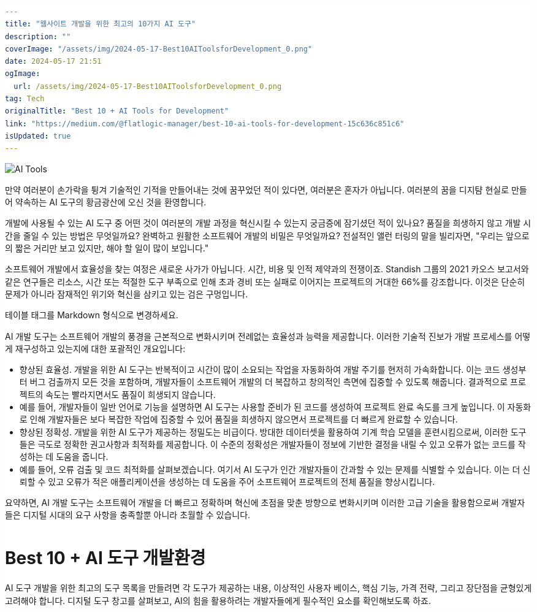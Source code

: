 ```yaml
---
title: "웹사이트 개발을 위한 최고의 10가지 AI 도구"
description: ""
coverImage: "/assets/img/2024-05-17-Best10AIToolsforDevelopment_0.png"
date: 2024-05-17 21:51
ogImage: 
  url: /assets/img/2024-05-17-Best10AIToolsforDevelopment_0.png
tag: Tech
originalTitle: "Best 10 + AI Tools for Development"
link: "https://medium.com/@flatlogic-manager/best-10-ai-tools-for-development-15c636c851c6"
isUpdated: true
---
```





![AI Tools](/assets/img/2024-05-17-Best10AIToolsforDevelopment_0.png)

만약 여러분이 손가락을 튕겨 기술적인 기적을 만들어내는 것에 꿈꾸었던 적이 있다면, 여러분은 혼자가 아닙니다. 여러분의 꿈을 디지턈 현실로 만들어 약속하는 AI 도구의 황금광산에 오신 것을 환영합니다.

개발에 사용될 수 있는 AI 도구 중 어떤 것이 여러분의 개발 과정을 혁신시킬 수 있는지 궁금증에 잠기셨던 적이 있나요? 품질을 희생하지 않고 개발 시간을 줄일 수 있는 방법은 무엇일까요? 완벽하고 원활한 소프트웨어 개발의 비밀은 무엇일까요? 전설적인 앨런 터링의 말을 빌리자면, "우리는 앞으로의 짧은 거리만 보고 있지만, 해야 할 일이 많이 보입니다."

소프트웨어 개발에서 효율성을 찾는 여정은 새로운 사가가 아닙니다. 시간, 비용 및 인적 제약과의 전쟁이죠. Standish 그룹의 2021 카오스 보고서와 같은 연구들은 리소스, 시간 또는 적절한 도구 부족으로 인해 초과 경비 또는 실패로 이어지는 프로젝트의 거대한 66%를 강조합니다. 이것은 단순히 문제가 아니라 잠재적인 위기와 혁신을 삼키고 있는 검은 구멍입니다.

<div class="content-ad"></div>

테이블 태그를 Markdown 형식으로 변경하세요.

<div class="content-ad"></div>

AI 개발 도구는 소프트웨어 개발의 풍경을 근본적으로 변화시키며 전례없는 효율성과 능력을 제공합니다. 이러한 기술적 진보가 개발 프로세스를 어떻게 재구성하고 있는지에 대한 포괄적인 개요입니다:

- 향상된 효율성. 개발을 위한 AI 도구는 반복적이고 시간이 많이 소요되는 작업을 자동화하여 개발 주기를 현저히 가속화합니다. 이는 코드 생성부터 버그 검출까지 모든 것을 포함하며, 개발자들이 소프트웨어 개발의 더 복잡하고 창의적인 측면에 집중할 수 있도록 해줍니다. 결과적으로 프로젝트의 속도는 빨라지면서도 품질이 희생되지 않습니다.
- 예를 들어, 개발자들이 일반 언어로 기능을 설명하면 AI 도구는 사용할 준비가 된 코드를 생성하여 프로젝트 완료 속도를 크게 높입니다. 이 자동화로 인해 개발자들은 보다 복잡한 작업에 집중할 수 있어 품질을 희생하지 않으면서 프로젝트를 더 빠르게 완료할 수 있습니다.
- 향상된 정확성. 개발을 위한 AI 도구가 제공하는 정밀도는 비급이다. 방대한 데이터셋을 활용하여 기계 학습 모델을 훈련시킴으로써, 이러한 도구들은 극도로 정확한 권고사항과 최적화를 제공합니다. 이 수준의 정확성은 개발자들이 정보에 기반한 결정을 내릴 수 있고 오류가 없는 코드를 작성하는 데 도움을 줍니다.
- 예를 들어, 오류 검출 및 코드 최적화를 살펴보겠습니다. 여기서 AI 도구가 인간 개발자들이 간과할 수 있는 문제를 식별할 수 있습니다. 이는 더 신뢰할 수 있고 오류가 적은 애플리케이션을 생성하는 데 도움을 주어 소프트웨어 프로젝트의 전체 품질을 향상시킵니다.

요약하면, AI 개발 도구는 소프트웨어 개발을 더 빠르고 정확하며 혁신에 초점을 맞춘 방향으로 변화시키며 이러한 고급 기술을 활용함으로써 개발자들은 디지털 시대의 요구 사항을 충족할뿐 아니라 초월할 수 있습니다.

# Best 10 + AI 도구 개발환경

<div class="content-ad"></div>

AI 도구 개발을 위한 최고의 도구 목록을 만들려면 각 도구가 제공하는 내용, 이상적인 사용자 베이스, 핵심 기능, 가격 전략, 그리고 장단점을 균형있게 고려해야 합니다. 디지털 도구 창고를 살펴보고, AI의 힘을 활용하려는 개발자들에게 필수적인 요소를 확인해보도록 하죠.
